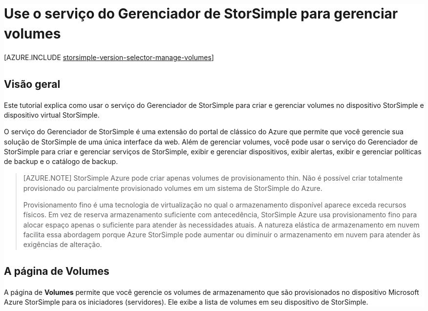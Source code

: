 <properties
   pageTitle="Gerenciar seus volumes de StorSimple | Microsoft Azure"
   description="Explica como adicionar, modificar, monitorar e excluir volumes de StorSimple e como fazê-lo offline, se necessário."
   services="storsimple"
   documentationCenter="NA"
   authors="SharS"
   manager="carmonm"
   editor="" />
<tags
   ms.service="storsimple"
   ms.devlang="NA"
   ms.topic="article"
   ms.tgt_pltfrm="NA"
   ms.workload="TBD"
   ms.date="05/11/2016"
   ms.author="v-sharos" />

# <a name="use-the-storsimple-manager-service-to-manage-volumes"></a>Use o serviço do Gerenciador de StorSimple para gerenciar volumes

[AZURE.INCLUDE [storsimple-version-selector-manage-volumes](../../includes/storsimple-version-selector-manage-volumes.md)]

## <a name="overview"></a>Visão geral

Este tutorial explica como usar o serviço do Gerenciador de StorSimple para criar e gerenciar volumes no dispositivo StorSimple e dispositivo virtual StorSimple.

O serviço do Gerenciador de StorSimple é uma extensão do portal de clássico do Azure que permite que você gerencie sua solução de StorSimple de uma única interface da web. Além de gerenciar volumes, você pode usar o serviço do Gerenciador de StorSimple para criar e gerenciar serviços de StorSimple, exibir e gerenciar dispositivos, exibir alertas, exibir e gerenciar políticas de backup e o catálogo de backup.

> [AZURE.NOTE] StorSimple Azure pode criar apenas volumes de provisionamento thin. Não é possível criar totalmente provisionado ou parcialmente provisionado volumes em um sistema de StorSimple do Azure.
>
> Provisionamento fino é uma tecnologia de virtualização no qual o armazenamento disponível aparece exceda recursos físicos. Em vez de reserva armazenamento suficiente com antecedência, StorSimple Azure usa provisionamento fino para alocar espaço apenas o suficiente para atender às necessidades atuais. A natureza elástica de armazenamento em nuvem facilita essa abordagem porque Azure StorSimple pode aumentar ou diminuir o armazenamento em nuvem para atender às exigências de alteração.

## <a name="the-volumes-page"></a>A página de Volumes

A página de **Volumes** permite que você gerencie os volumes de armazenamento que são provisionados no dispositivo Microsoft Azure StorSimple para os iniciadores (servidores). Ele exibe a lista de volumes em seu dispositivo de StorSimple.
